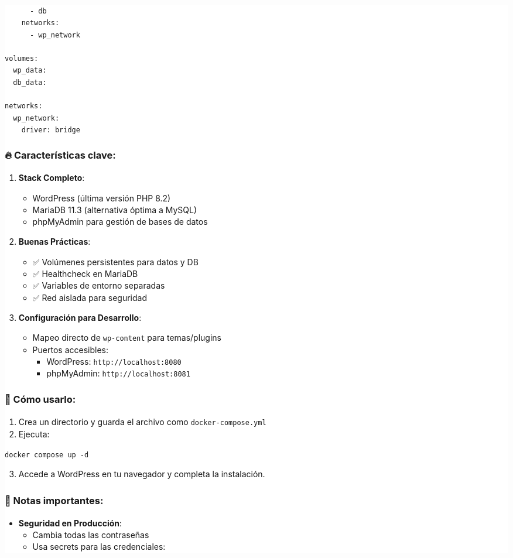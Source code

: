 ```
      - db
    networks:
      - wp_network

volumes:
  wp_data:
  db_data:

networks:
  wp_network:
    driver: bridge
```

### 🔥 Características clave:[](https://90daysdevops.295devops.com/semana-02/dia8#-caracter%C3%ADsticas-clave "Enlace directo al 🔥 Características clave:")

1.  **Stack Completo**:
    
    -   WordPress (última versión PHP 8.2)
    -   MariaDB 11.3 (alternativa óptima a MySQL)
    -   phpMyAdmin para gestión de bases de datos
2.  **Buenas Prácticas**:
    
    -   ✅ Volúmenes persistentes para datos y DB
    -   ✅ Healthcheck en MariaDB
    -   ✅ Variables de entorno separadas
    -   ✅ Red aislada para seguridad
3.  **Configuración para Desarrollo**:
    
    -   Mapeo directo de `wp-content` para temas/plugins
    -   Puertos accesibles:
        -   WordPress: `http://localhost:8080`
        -   phpMyAdmin: `http://localhost:8081`

### 🚀 Cómo usarlo:[](https://90daysdevops.295devops.com/semana-02/dia8#-c%C3%B3mo-usarlo "Enlace directo al 🚀 Cómo usarlo:")

1.  Crea un directorio y guarda el archivo como `docker-compose.yml`
2.  Ejecuta:
   ```
   docker compose up -d
   ```
3.  Accede a WordPress en tu navegador y completa la instalación.

### 📌 Notas importantes:[](https://90daysdevops.295devops.com/semana-02/dia8#-notas-importantes "Enlace directo al 📌 Notas importantes:")

-   **Seguridad en Producción**:
    -   Cambia todas las contraseñas
    -   Usa secrets para las credenciales:
        